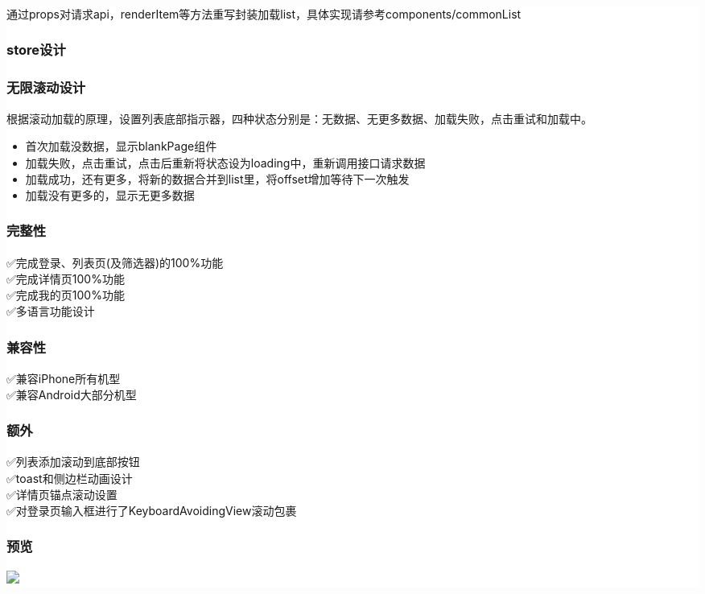 通过props对请求api，renderItem等方法重写封装加载list，具体实现请参考components/commonList

### store设计

### 无限滚动设计

根据滚动加载的原理，设置列表底部指示器，四种状态分别是：无数据、无更多数据、加载失败，点击重试和加载中。
- 首次加载没数据，显示blankPage组件
- 加载失败，点击重试，点击后重新将状态设为loading中，重新调用接口请求数据
- 加载成功，还有更多，将新的数据合并到list里，将offset增加等待下一次触发
- 加载没有更多的，显示无更多数据

### 完整性

✅完成登录、列表页(及筛选器)的100%功能  
✅完成详情页100%功能  
✅完成我的页100%功能  
✅多语言功能设计  

### 兼容性

✅兼容iPhone所有机型  
✅兼容Android大部分机型  

### 额外

✅列表添加滚动到底部按钮  
✅toast和侧边栏动画设计  
✅详情页锚点滚动设置  
✅对登录页输入框进行了KeyboardAvoidingView滚动包裹  

### 预览

<img src="./display/gif1.gif" style="width: 100%"/>